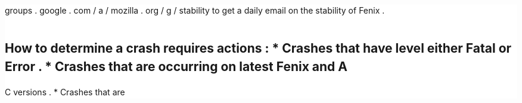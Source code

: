 groups
.
google
.
com
/
a
/
mozilla
.
org
/
g
/
stability
to
get
a
daily
email
on
the
stability
of
Fenix
.
#
#
How
to
determine
a
crash
requires
actions
:
*
Crashes
that
have
level
either
Fatal
or
Error
.
*
Crashes
that
are
occurring
on
latest
Fenix
and
A
-
C
versions
.
*
Crashes
that
are